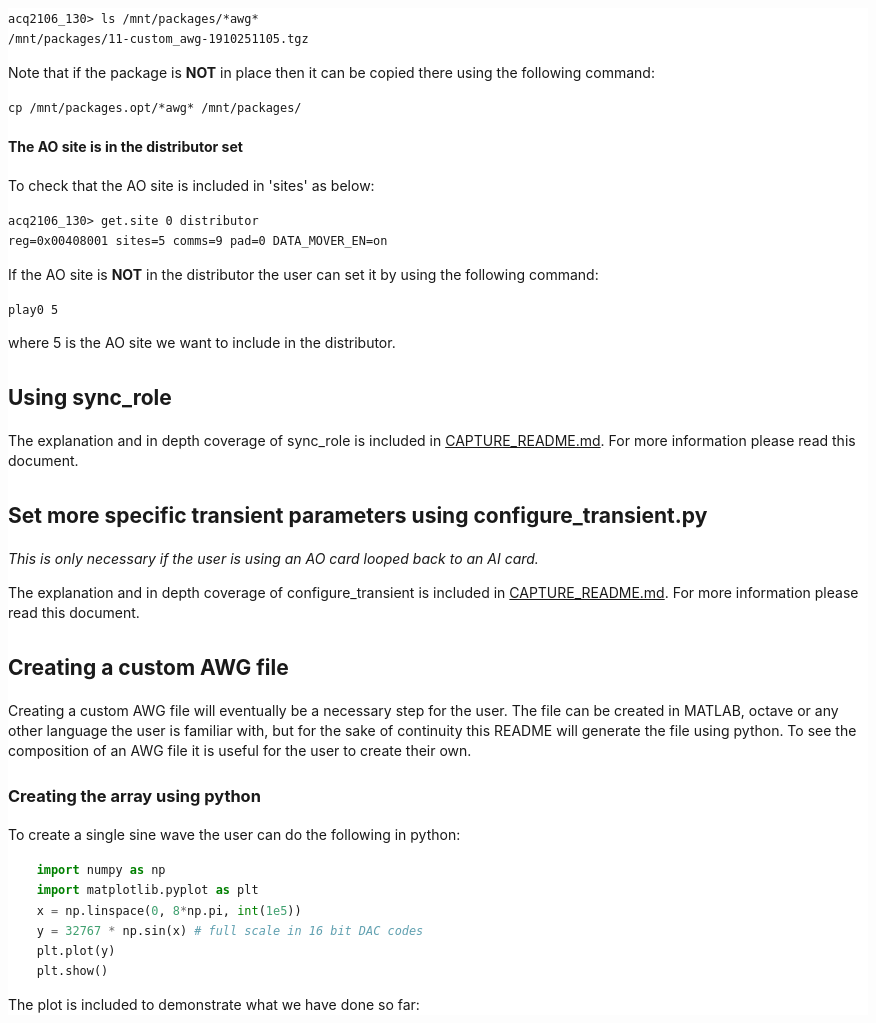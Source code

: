     acq2106_130> ls /mnt/packages/*awg*
    /mnt/packages/11-custom_awg-1910251105.tgz

Note that if the package is **NOT** in place then it can be copied there using the following command:

    cp /mnt/packages.opt/*awg* /mnt/packages/

#### The AO site is in the distributor set

To check that the AO site is included in 'sites' as below:

    acq2106_130> get.site 0 distributor
    reg=0x00408001 sites=5 comms=9 pad=0 DATA_MOVER_EN=on

If the AO site is **NOT** in the distributor the user can set it by using the following command:

    play0 5 

where 5 is the AO site we want to include in the distributor.


## Using sync_role

The explanation and in depth coverage of sync_role is included in [CAPTURE_README.md](https://github.com/D-TACQ/acq400_hapi/blob/master/user_apps/acq400/CAPTURE_README.md). For more information please read this document.


## Set more specific transient parameters using configure_transient.py

*This is only necessary if the user is using an AO card looped back to an AI card.*

The explanation and in depth coverage of configure_transient is included in [CAPTURE_README.md](https://github.com/D-TACQ/acq400_hapi/blob/master/user_apps/acq400/CAPTURE_README.md). For more information please read this document.

## Creating a custom AWG file

Creating a custom AWG file will eventually be a necessary step for the user. The file can be created in MATLAB, octave or any other language the user is familiar with, but for the sake of continuity this README will generate the file using python. To see the composition of an AWG file it is useful for the user to create their own.

### Creating the array using python

To create a single sine wave the user can do the following in python:

```python
    import numpy as np
    import matplotlib.pyplot as plt
    x = np.linspace(0, 8*np.pi, int(1e5))
    y = 32767 * np.sin(x) # full scale in 16 bit DAC codes
    plt.plot(y)
    plt.show()
```
The plot is included to demonstrate what we have done so far:
